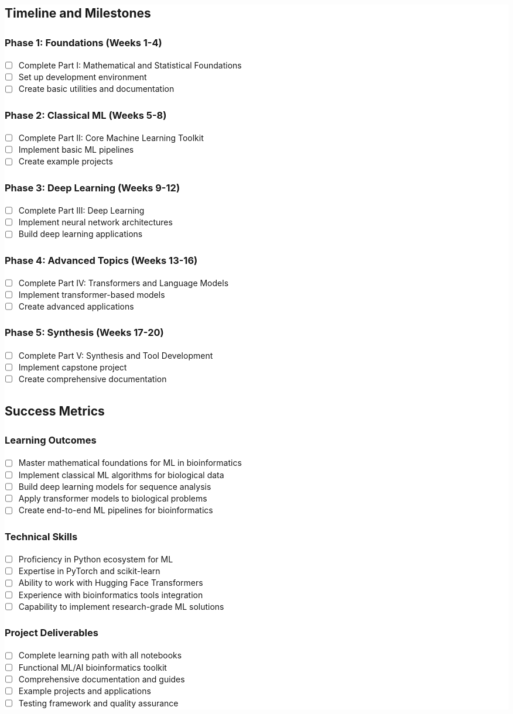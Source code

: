 ## Timeline and Milestones

### Phase 1: Foundations (Weeks 1-4)
- [ ] Complete Part I: Mathematical and Statistical Foundations
- [ ] Set up development environment
- [ ] Create basic utilities and documentation

### Phase 2: Classical ML (Weeks 5-8)
- [ ] Complete Part II: Core Machine Learning Toolkit
- [ ] Implement basic ML pipelines
- [ ] Create example projects

### Phase 3: Deep Learning (Weeks 9-12)
- [ ] Complete Part III: Deep Learning
- [ ] Implement neural network architectures
- [ ] Build deep learning applications

### Phase 4: Advanced Topics (Weeks 13-16)
- [ ] Complete Part IV: Transformers and Language Models
- [ ] Implement transformer-based models
- [ ] Create advanced applications

### Phase 5: Synthesis (Weeks 17-20)
- [ ] Complete Part V: Synthesis and Tool Development
- [ ] Implement capstone project
- [ ] Create comprehensive documentation

## Success Metrics

### Learning Outcomes
- [ ] Master mathematical foundations for ML in bioinformatics
- [ ] Implement classical ML algorithms for biological data
- [ ] Build deep learning models for sequence analysis
- [ ] Apply transformer models to biological problems
- [ ] Create end-to-end ML pipelines for bioinformatics

### Technical Skills
- [ ] Proficiency in Python ecosystem for ML
- [ ] Expertise in PyTorch and scikit-learn
- [ ] Ability to work with Hugging Face Transformers
- [ ] Experience with bioinformatics tools integration
- [ ] Capability to implement research-grade ML solutions

### Project Deliverables
- [ ] Complete learning path with all notebooks
- [ ] Functional ML/AI bioinformatics toolkit
- [ ] Comprehensive documentation and guides
- [ ] Example projects and applications
- [ ] Testing framework and quality assurance 